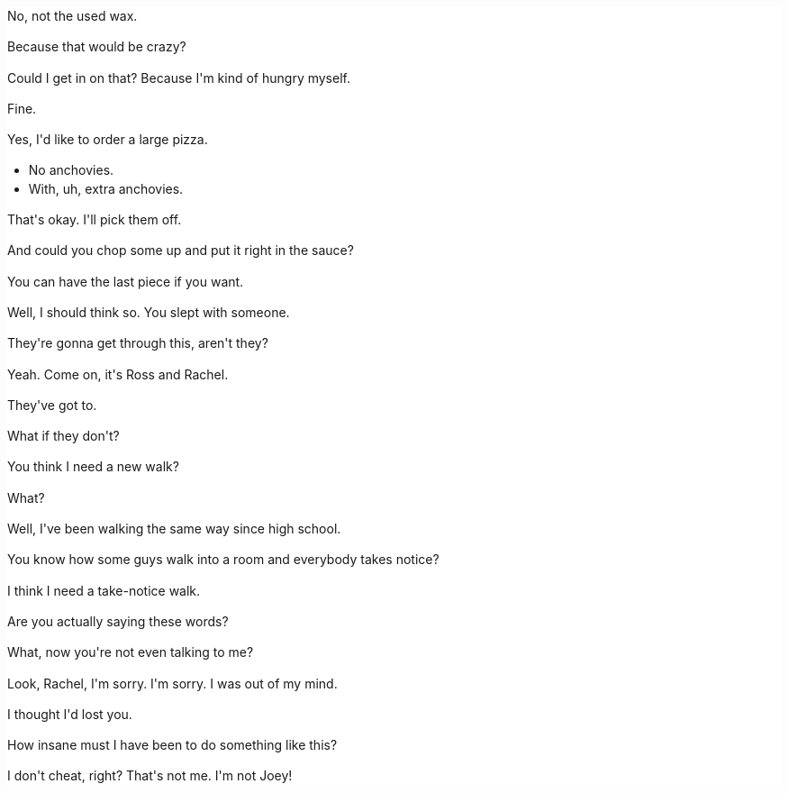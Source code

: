 No, not the used wax.

Because that would be crazy?

Could I get in on that?
Because I'm kind of hungry myself.

Fine.

Yes, I'd like to order a large pizza.

- No anchovies.
- With, uh, extra anchovies.

That's okay. I'll pick them off.

And could you chop some up
and put it right in the sauce?

You can have the last piece
if you want.

Well, I should think so.
You slept with someone.

They're gonna get through this,
aren't they?

Yeah. Come on, it's Ross and Rachel.

They've got to.

What if they don't?

You think I need a new walk?

What?

Well, I've been walking
the same way since high school.

You know how some guys walk into
a room and everybody takes notice?

I think I need a take-notice walk.

Are you actually saying these words?

What, now you're not even
talking to me?

Look, Rachel, I'm sorry.
I'm sorry. I was out of my mind.

I thought I'd lost you.

How insane must I have been
to do something like this?

I don't cheat, right?
That's not me. I'm not Joey!

